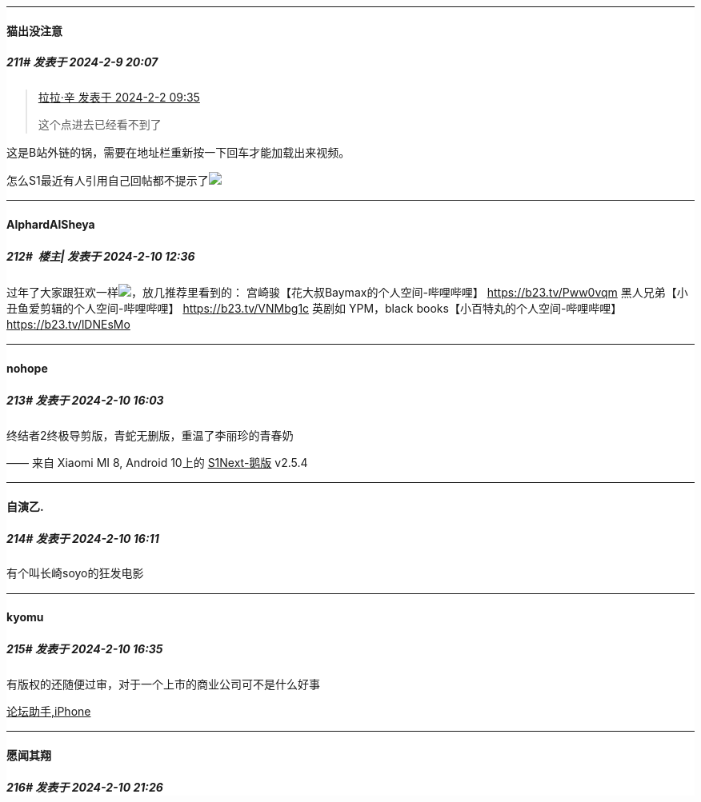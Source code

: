 
*****

####  猫出没注意  
##### 211#       发表于 2024-2-9 20:07

<blockquote><a href="httphttps://bbs.saraba1st.com/2b/forum.php?mod=redirect&amp;goto=findpost&amp;pid=63861196&amp;ptid=2170343" target="_blank">拉拉·辛 发表于 2024-2-2 09:35</a>

这个点进去已经看不到了</blockquote>
这是B站外链的锅，需要在地址栏重新按一下回车才能加载出来视频。

怎么S1最近有人引用自己回帖都不提示了<img src="https://static.saraba1st.com/image/smiley/face2017/068.png" referrerpolicy="no-referrer">


*****

####  AlphardAlSheya  
##### 212#         楼主| 发表于 2024-2-10 12:36

过年了大家跟狂欢一样<img src="https://static.saraba1st.com/image/smiley/face2017/067.png" referrerpolicy="no-referrer">，放几推荐里看到的：
宫崎骏【花大叔Baymax的个人空间-哔哩哔哩】 https://b23.tv/Pww0vqm
黑人兄弟【小丑鱼爱剪辑的个人空间-哔哩哔哩】 https://b23.tv/VNMbg1c
英剧如 YPM，black books【小百特丸的个人空间-哔哩哔哩】 https://b23.tv/lDNEsMo


*****

####  nohope  
##### 213#       发表于 2024-2-10 16:03

终结者2终极导剪版，青蛇无删版，重温了李丽珍的青春奶

—— 来自 Xiaomi MI 8, Android 10上的 [S1Next-鹅版](https://github.com/ykrank/S1-Next/releases) v2.5.4

*****

####  自演乙.  
##### 214#       发表于 2024-2-10 16:11

有个叫长崎soyo的狂发电影


*****

####  kyomu  
##### 215#       发表于 2024-2-10 16:35

有版权的还随便过审，对于一个上市的商业公司可不是什么好事

[论坛助手,iPhone](https://bbs.saraba1st.com/2b/forum.php?mod=viewthread&amp;tid=2029836)


*****

####  愿闻其翔  
##### 216#       发表于 2024-2-10 21:26

